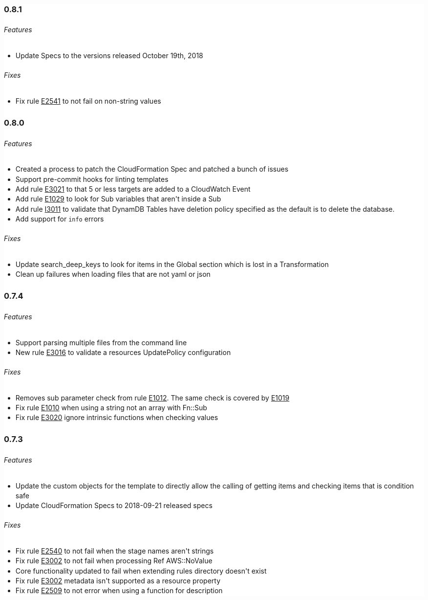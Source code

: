 ### 0.8.1
###### Features
- Update Specs to the versions released October 19th, 2018
###### Fixes
- Fix rule [E2541](https://github.com/aws-cloudformation/cfn-python-lint/blob/master/docs/rules.md#E2541) to not fail on non-string values

### 0.8.0
###### Features
- Created a process to patch the CloudFormation Spec and patched a bunch of issues
- Support pre-commit hooks for linting templates
- Add rule [E3021](https://github.com/aws-cloudformation/cfn-python-lint/blob/master/docs/rules.md#E3021) to that 5 or less targets are added to a CloudWatch Event
- Add rule [E1029](https://github.com/aws-cloudformation/cfn-python-lint/blob/master/docs/rules.md#E1029) to look for Sub variables that aren't inside a Sub
- Add rule [I3011](https://github.com/aws-cloudformation/cfn-python-lint/blob/master/docs/rules.md#I3011) to validate that DynamDB Tables have deletion policy specified as the default is to delete the database.
- Add support for `info` errors
###### Fixes
- Update search_deep_keys to look for items in the Global section which is lost in a Transformation
- Clean up failures when loading files that are not yaml or json

### 0.7.4
###### Features
- Support parsing multiple files from the command line
- New rule [E3016](https://github.com/aws-cloudformation/cfn-python-lint/blob/master/docs/rules.md#E3016) to validate a resources UpdatePolicy configuration
###### Fixes
- Removes sub parameter check from rule [E1012](https://github.com/aws-cloudformation/cfn-python-lint/blob/master/docs/rules.md#E1012). The same check is covered by
[E1019](https://github.com/aws-cloudformation/cfn-python-lint/blob/master/docs/rules.md#E1019)
- Fix rule [E1010](https://github.com/aws-cloudformation/cfn-python-lint/blob/master/docs/rules.md#E1010) when using a string not an array with Fn::Sub
- Fix rule [E3020](https://github.com/aws-cloudformation/cfn-python-lint/blob/master/docs/rules.md#E3020) ignore intrinsic functions when checking values

### 0.7.3
###### Features
- Update the custom objects for the template to directly allow the calling of getting items and checking items that is condition safe
- Update CloudFormation Specs to 2018-09-21 released specs
###### Fixes
- Fix rule [E2540](https://github.com/aws-cloudformation/cfn-python-lint/blob/master/docs/rules.md#E2540) to not fail when the stage names aren't strings
- Fix rule [E3002](https://github.com/aws-cloudformation/cfn-python-lint/blob/master/docs/rules.md#E3002) to not fail when processing Ref AWS::NoValue
- Core functionality updated to fail when extending rules directory doesn't exist
- Fix rule [E3002](https://github.com/aws-cloudformation/cfn-python-lint/blob/master/docs/rules.md#E3002) metadata isn't supported as a resource property
- Fix rule [E2509](https://github.com/aws-cloudformation/cfn-python-lint/blob/master/docs/rules.md#E2509) to not error when using a function for description
